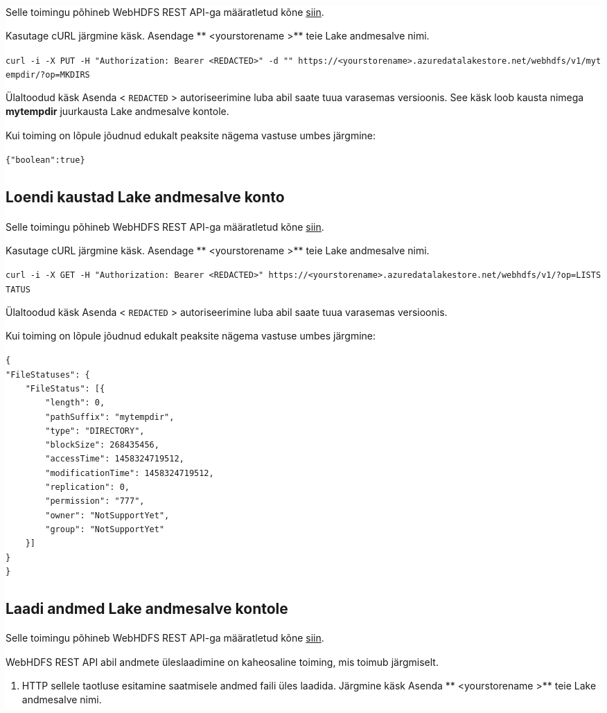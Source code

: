 Selle toimingu põhineb WebHDFS REST API-ga määratletud kõne [siin](http://hadoop.apache.org/docs/stable/hadoop-project-dist/hadoop-hdfs/WebHDFS.html#Make_a_Directory).

Kasutage cURL järgmine käsk. Asendage ** \<yourstorename >** teie Lake andmesalve nimi.

    curl -i -X PUT -H "Authorization: Bearer <REDACTED>" -d "" https://<yourstorename>.azuredatalakestore.net/webhdfs/v1/mytempdir/?op=MKDIRS

Ülaltoodud käsk Asenda \< `REDACTED` \> autoriseerimine luba abil saate tuua varasemas versioonis. See käsk loob kausta nimega **mytempdir** juurkausta Lake andmesalve kontole.

Kui toiming on lõpule jõudnud edukalt peaksite nägema vastuse umbes järgmine:

    {"boolean":true}

## <a name="list-folders-in-a-data-lake-store-account"></a>Loendi kaustad Lake andmesalve konto

Selle toimingu põhineb WebHDFS REST API-ga määratletud kõne [siin](http://hadoop.apache.org/docs/stable/hadoop-project-dist/hadoop-hdfs/WebHDFS.html#List_a_Directory).

Kasutage cURL järgmine käsk. Asendage ** \<yourstorename >** teie Lake andmesalve nimi.

    curl -i -X GET -H "Authorization: Bearer <REDACTED>" https://<yourstorename>.azuredatalakestore.net/webhdfs/v1/?op=LISTSTATUS

Ülaltoodud käsk Asenda \< `REDACTED` \> autoriseerimine luba abil saate tuua varasemas versioonis.

Kui toiming on lõpule jõudnud edukalt peaksite nägema vastuse umbes järgmine:

    {
    "FileStatuses": {
        "FileStatus": [{
            "length": 0,
            "pathSuffix": "mytempdir",
            "type": "DIRECTORY",
            "blockSize": 268435456,
            "accessTime": 1458324719512,
            "modificationTime": 1458324719512,
            "replication": 0,
            "permission": "777",
            "owner": "NotSupportYet",
            "group": "NotSupportYet"
        }]
    }
    }

## <a name="upload-data-into-a-data-lake-store-account"></a>Laadi andmed Lake andmesalve kontole

Selle toimingu põhineb WebHDFS REST API-ga määratletud kõne [siin](http://hadoop.apache.org/docs/stable/hadoop-project-dist/hadoop-hdfs/WebHDFS.html#Create_and_Write_to_a_File).

WebHDFS REST API abil andmete üleslaadimine on kaheosaline toiming, mis toimub järgmiselt.

1. HTTP sellele taotluse esitamine saatmisele andmed faili üles laadida. Järgmine käsk Asenda ** \<yourstorename >** teie Lake andmesalve nimi.
